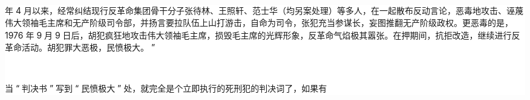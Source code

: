    年
  </span>
  <span class="s2">
   4
  </span>
  <span class="s1">
   月以来，经常纠结现行反革命集团骨干分子张待林、王照轩、范士华（均另案处理）等多人，在一起散布反动言论，恶毒地攻击、诬蔑伟大领袖毛主席和无产阶级司令部，并扬言要拉队伍上山打游击，自命为司令，张犯充当参谋长，妄图推翻无产阶级政权。更恶毒的是，
  </span>
  <span class="s2">
   1976
  </span>
  <span class="s1">
   年
  </span>
  <span class="s2">
   9
  </span>
  <span class="s1">
   月
  </span>
  <span class="s2">
   9
  </span>
  <span class="s1">
   日后，胡犯疯狂地攻击伟大领袖毛主席，损毁毛主席的光辉形象，反革命气焰极其嚣张。在押期间，抗拒改造，继续进行反革命活动。胡犯罪大恶极，民愤极大。
  </span>
  <span class="s2">
   ”
  </span>
 </p>
 <p class="p1">
  <span class="s1">
  </span>
  <br/>
 </p>
 <p class="p2">
  <span class="s1">
   当
  </span>
  <span class="s2">
   “
  </span>
  <span class="s1">
   判决书
  </span>
  <span class="s2">
   ”
  </span>
  <span class="s1">
   写到
  </span>
  <span class="s2">
   “
  </span>
  <span class="s1">
   民愤极大
  </span>
  <span class="s2">
   ”
  </span>
  <span class="s1">
   处，就完全是个立即执行的死刑犯的判决词了，如果有
  </span>